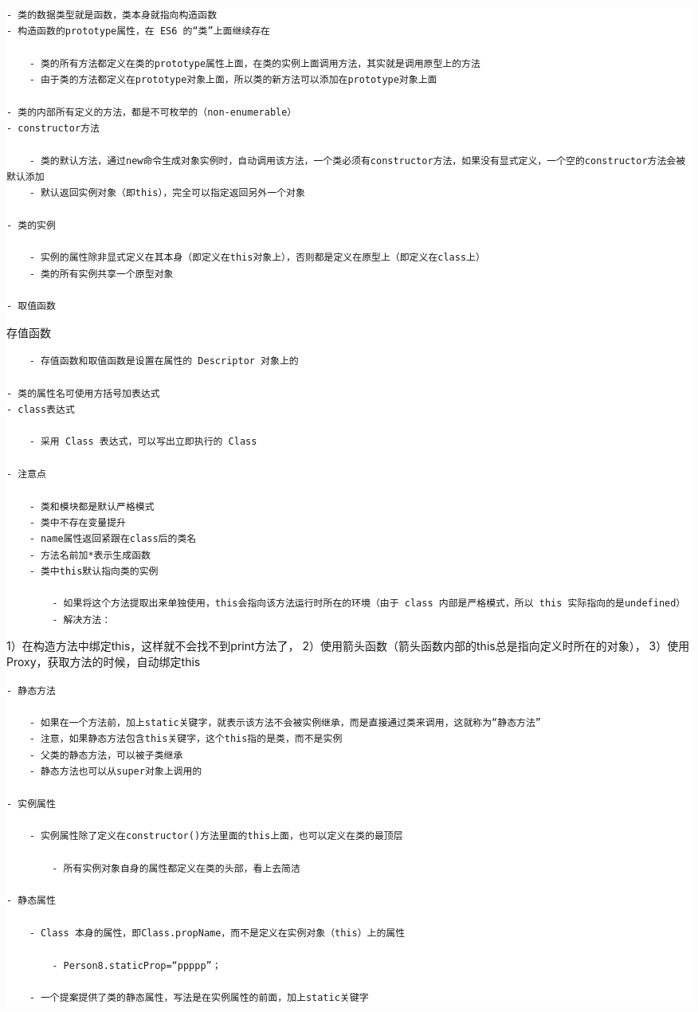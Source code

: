 	- 类的数据类型就是函数，类本身就指向构造函数
	- 构造函数的prototype属性，在 ES6 的“类”上面继续存在
	
		- 类的所有方法都定义在类的prototype属性上面，在类的实例上面调用方法，其实就是调用原型上的方法
		- 由于类的方法都定义在prototype对象上面，所以类的新方法可以添加在prototype对象上面
	
	- 类的内部所有定义的方法，都是不可枚举的（non-enumerable）
	- constructor方法
	
		- 类的默认方法，通过new命令生成对象实例时，自动调用该方法，一个类必须有constructor方法，如果没有显式定义，一个空的constructor方法会被默认添加
		- 默认返回实例对象（即this），完全可以指定返回另外一个对象
	
	- 类的实例
	
		- 实例的属性除非显式定义在其本身（即定义在this对象上），否则都是定义在原型上（即定义在class上）
		- 类的所有实例共享一个原型对象
	
	- 取值函数
存值函数

		- 存值函数和取值函数是设置在属性的 Descriptor 对象上的
	
	- 类的属性名可使用方括号加表达式
	- class表达式
	
		- 采用 Class 表达式，可以写出立即执行的 Class
	
	- 注意点
	
		- 类和模块都是默认严格模式
		- 类中不存在变量提升
		- name属性返回紧跟在class后的类名
		- 方法名前加*表示生成函数
		- 类中this默认指向类的实例
	
			- 如果将这个方法提取出来单独使用，this会指向该方法运行时所在的环境（由于 class 内部是严格模式，所以 this 实际指向的是undefined）
			- 解决方法：
1）在构造方法中绑定this，这样就不会找不到print方法了，
2）使用箭头函数（箭头函数内部的this总是指向定义时所在的对象），
3）使用Proxy，获取方法的时候，自动绑定this

	- 静态方法
	
		- 如果在一个方法前，加上static关键字，就表示该方法不会被实例继承，而是直接通过类来调用，这就称为“静态方法”
		- 注意，如果静态方法包含this关键字，这个this指的是类，而不是实例
		- 父类的静态方法，可以被子类继承
		- 静态方法也可以从super对象上调用的
	
	- 实例属性
	
		- 实例属性除了定义在constructor()方法里面的this上面，也可以定义在类的最顶层
	
			- 所有实例对象自身的属性都定义在类的头部，看上去简洁
	
	- 静态属性
	
		- Class 本身的属性，即Class.propName，而不是定义在实例对象（this）上的属性
	
			- Person8.staticProp=“ppppp”；
	
		- 一个提案提供了类的静态属性，写法是在实例属性的前面，加上static关键字
	